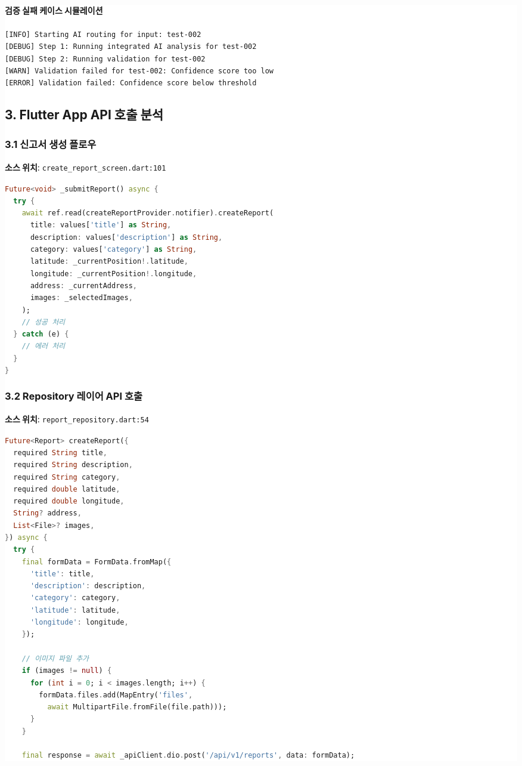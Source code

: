 #### 검증 실패 케이스 시뮬레이션
```
[INFO] Starting AI routing for input: test-002
[DEBUG] Step 1: Running integrated AI analysis for test-002
[DEBUG] Step 2: Running validation for test-002
[WARN] Validation failed for test-002: Confidence score too low
[ERROR] Validation failed: Confidence score below threshold
```

## 3. Flutter App API 호출 분석

### 3.1 신고서 생성 플로우
**소스 위치**: `create_report_screen.dart:101`

```dart
Future<void> _submitReport() async {
  try {
    await ref.read(createReportProvider.notifier).createReport(
      title: values['title'] as String,
      description: values['description'] as String,
      category: values['category'] as String,
      latitude: _currentPosition!.latitude,
      longitude: _currentPosition!.longitude,
      address: _currentAddress,
      images: _selectedImages,
    );
    // 성공 처리
  } catch (e) {
    // 에러 처리
  }
}
```

### 3.2 Repository 레이어 API 호출
**소스 위치**: `report_repository.dart:54`

```dart
Future<Report> createReport({
  required String title,
  required String description,
  required String category,
  required double latitude,
  required double longitude,
  String? address,
  List<File>? images,
}) async {
  try {
    final formData = FormData.fromMap({
      'title': title,
      'description': description,
      'category': category,
      'latitude': latitude,
      'longitude': longitude,
    });
    
    // 이미지 파일 추가
    if (images != null) {
      for (int i = 0; i < images.length; i++) {
        formData.files.add(MapEntry('files', 
          await MultipartFile.fromFile(file.path)));
      }
    }
    
    final response = await _apiClient.dio.post('/api/v1/reports', data: formData);
```